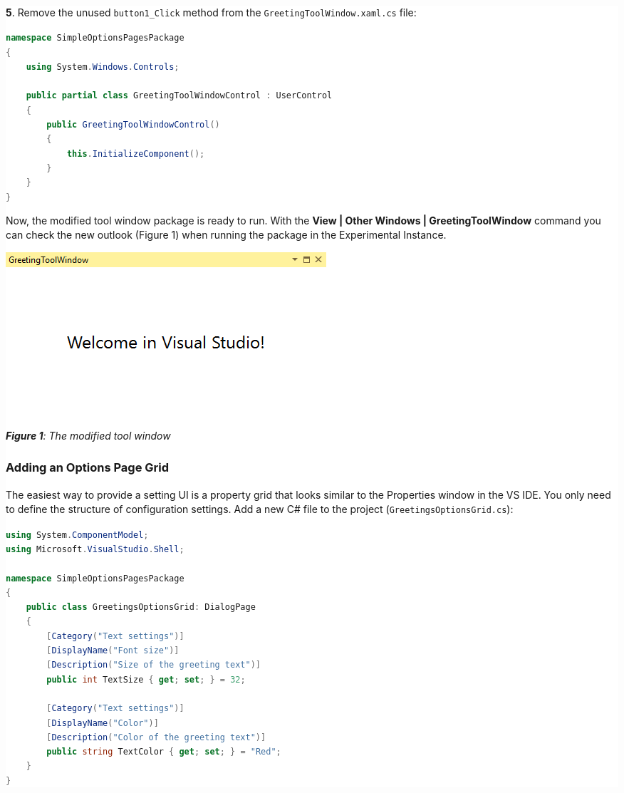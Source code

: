 __5__. Remove the unused `button1_Click` method from the `GreetingToolWindow.xaml.cs` file:

```csharp
namespace SimpleOptionsPagesPackage
{
    using System.Windows.Controls;

    public partial class GreetingToolWindowControl : UserControl
    {
        public GreetingToolWindowControl()
        {
            this.InitializeComponent();
        }
    }
}
```

Now, the modified tool window package is ready to run. With the __View \| Other Windows \| GreetingToolWindow__ command you can check the new outlook (Figure 1) when running the package in the Experimental Instance.

![f0601](/assets/images/f0601.png)

*__Figure 1__: The modified tool window*

### Adding an Options Page Grid

The easiest way to provide a setting UI is a property grid that looks similar to the Properties window in the VS IDE. You only need to define the structure of configuration settings. Add a new C# file to the project (`GreetingsOptionsGrid.cs`):

```csharp
using System.ComponentModel;
using Microsoft.VisualStudio.Shell;

namespace SimpleOptionsPagesPackage
{
    public class GreetingsOptionsGrid: DialogPage
    {
        [Category("Text settings")]
        [DisplayName("Font size")]
        [Description("Size of the greeting text")]
        public int TextSize { get; set; } = 32;

        [Category("Text settings")]
        [DisplayName("Color")]
        [Description("Color of the greeting text")]
        public string TextColor { get; set; } = "Red";
    }
}
```
